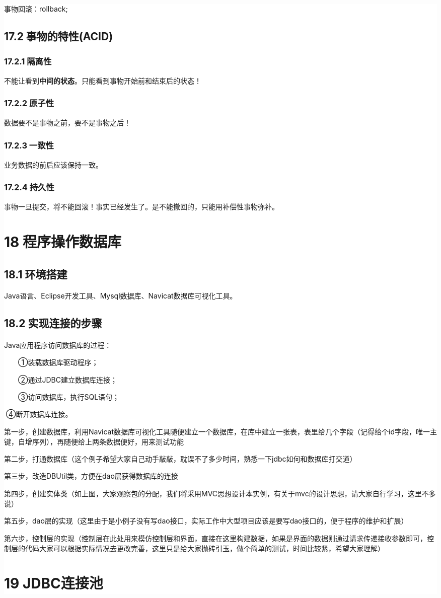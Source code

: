 事物回滚：rollback;

## 17.2 事物的特性(ACID)

### 17.2.1 隔离性

不能让看到**中间的状态**。只能看到事物开始前和结束后的状态！

### 17.2.2 原子性

数据要不是事物之前，要不是事物之后！

### 17.2.3 一致性

业务数据的前后应该保持一致。

### 17.2.4 持久性

事物一旦提交，将不能回滚！事实已经发生了。是不能撤回的，只能用补偿性事物弥补。

# 18 程序操作数据库

## 18.1 环境搭建

Java语言、Eclipse开发工具、Mysql数据库、Navicat数据库可视化工具。

## 18.2 实现连接的步骤

Java应用程序访问数据库的过程： 

　　①装载数据库驱动程序； 

　　②通过JDBC建立数据库连接； 

　　③访问数据库，执行SQL语句； 

​       ④断开数据库连接。

第一步，创建数据库，利用Navicat数据库可视化工具随便建立一个数据库，在库中建立一张表，表里给几个字段（记得给个id字段，唯一主键，自增序列），再随便给上两条数据便好，用来测试功能

第二步，打通数据库（这个例子希望大家自己动手敲敲，耽误不了多少时间，熟悉一下jdbc如何和数据库打交道）

第三步，改造DBUtil类，方便在dao层获得数据库的连接

第四步，创建实体类（如上图，大家观察包的分配，我们将采用MVC思想设计本实例，有关于mvc的设计思想，请大家自行学习，这里不多说）

第五步，dao层的实现（这里由于是小例子没有写dao接口，实际工作中大型项目应该是要写dao接口的，便于程序的维护和扩展）

第六步，控制层的实现（控制层在此处用来模仿控制层和界面，直接在这里构建数据，如果是界面的数据则通过请求传递接收参数即可，控制层的代码大家可以根据实际情况去更改完善，这里只是给大家抛砖引玉，做个简单的测试，时间比较紧，希望大家理解）

# 19 JDBC连接池

